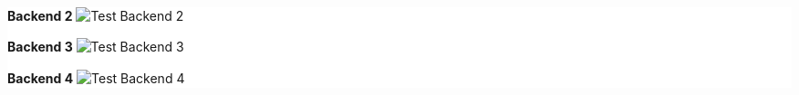 **Backend 2**
<img width="960" alt="Test Backend 2" src="https://github.com/rizanqardafil/backend_test_finplan/assets/75820335/c6e5c9f8-a92e-4984-85dd-f5dbb994a9f7">

**Backend 3**
<img width="960" alt="Test Backend 3" src="https://github.com/rizanqardafil/backend_test_finplan/assets/75820335/b260d53c-d08c-4c0f-bb5c-12528ac15077">

**Backend 4**
<img width="960" alt="Test Backend 4" src="https://github.com/rizanqardafil/backend_test_finplan/assets/75820335/f89f686c-bc97-4cc2-833c-74b9115143e1">


